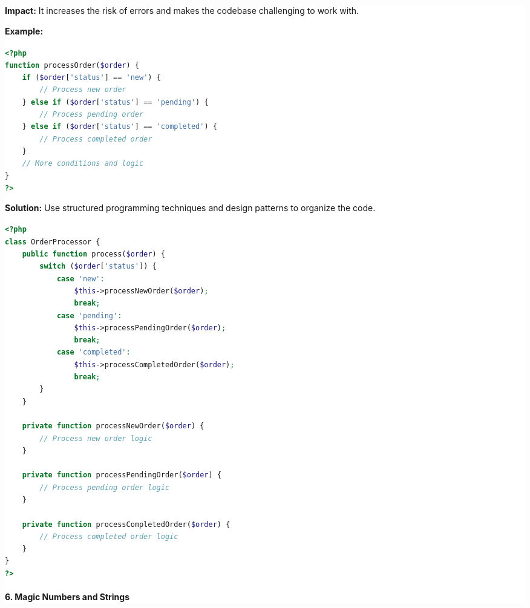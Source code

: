 **Impact:** It increases the risk of errors and makes the codebase challenging to work with.

**Example:**

```php
<?php
function processOrder($order) {
    if ($order['status'] == 'new') {
        // Process new order
    } else if ($order['status'] == 'pending') {
        // Process pending order
    } else if ($order['status'] == 'completed') {
        // Process completed order
    }
    // More conditions and logic
}
?>
```

**Solution:** Use structured programming techniques and design patterns to organize the code.

```php
<?php
class OrderProcessor {
    public function process($order) {
        switch ($order['status']) {
            case 'new':
                $this->processNewOrder($order);
                break;
            case 'pending':
                $this->processPendingOrder($order);
                break;
            case 'completed':
                $this->processCompletedOrder($order);
                break;
        }
    }

    private function processNewOrder($order) {
        // Process new order logic
    }

    private function processPendingOrder($order) {
        // Process pending order logic
    }

    private function processCompletedOrder($order) {
        // Process completed order logic
    }
}
?>
```

#### 6. Magic Numbers and Strings
